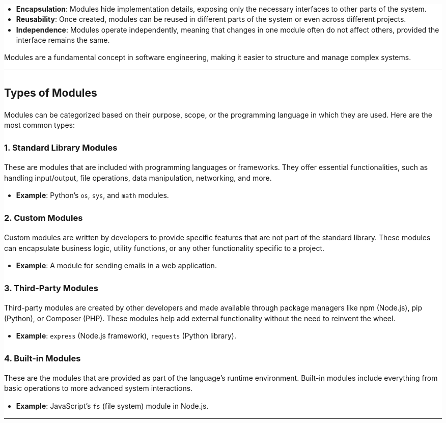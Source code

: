- **Encapsulation**: Modules hide implementation details, exposing only the necessary interfaces to other parts of the
  system.
- **Reusability**: Once created, modules can be reused in different parts of the system or even across different
  projects.
- **Independence**: Modules operate independently, meaning that changes in one module often do not affect others,
  provided the interface remains the same.

Modules are a fundamental concept in software engineering, making it easier to structure and manage complex systems.

---

## Types of Modules

Modules can be categorized based on their purpose, scope, or the programming language in which they are used. Here are
the most common types:

### 1. **Standard Library Modules**

These are modules that are included with programming languages or frameworks. They offer essential functionalities, such
as handling input/output, file operations, data manipulation, networking, and more.

- **Example**: Python’s `os`, `sys`, and `math` modules.

### 2. **Custom Modules**

Custom modules are written by developers to provide specific features that are not part of the standard library. These
modules can encapsulate business logic, utility functions, or any other functionality specific to a project.

- **Example**: A module for sending emails in a web application.

### 3. **Third-Party Modules**

Third-party modules are created by other developers and made available through package managers like npm (Node.js),
pip (Python), or Composer (PHP). These modules help add external functionality without the need to reinvent the wheel.

- **Example**: `express` (Node.js framework), `requests` (Python library).

### 4. **Built-in Modules**

These are the modules that are provided as part of the language’s runtime environment. Built-in modules include
everything from basic operations to more advanced system interactions.

- **Example**: JavaScript’s `fs` (file system) module in Node.js.

---